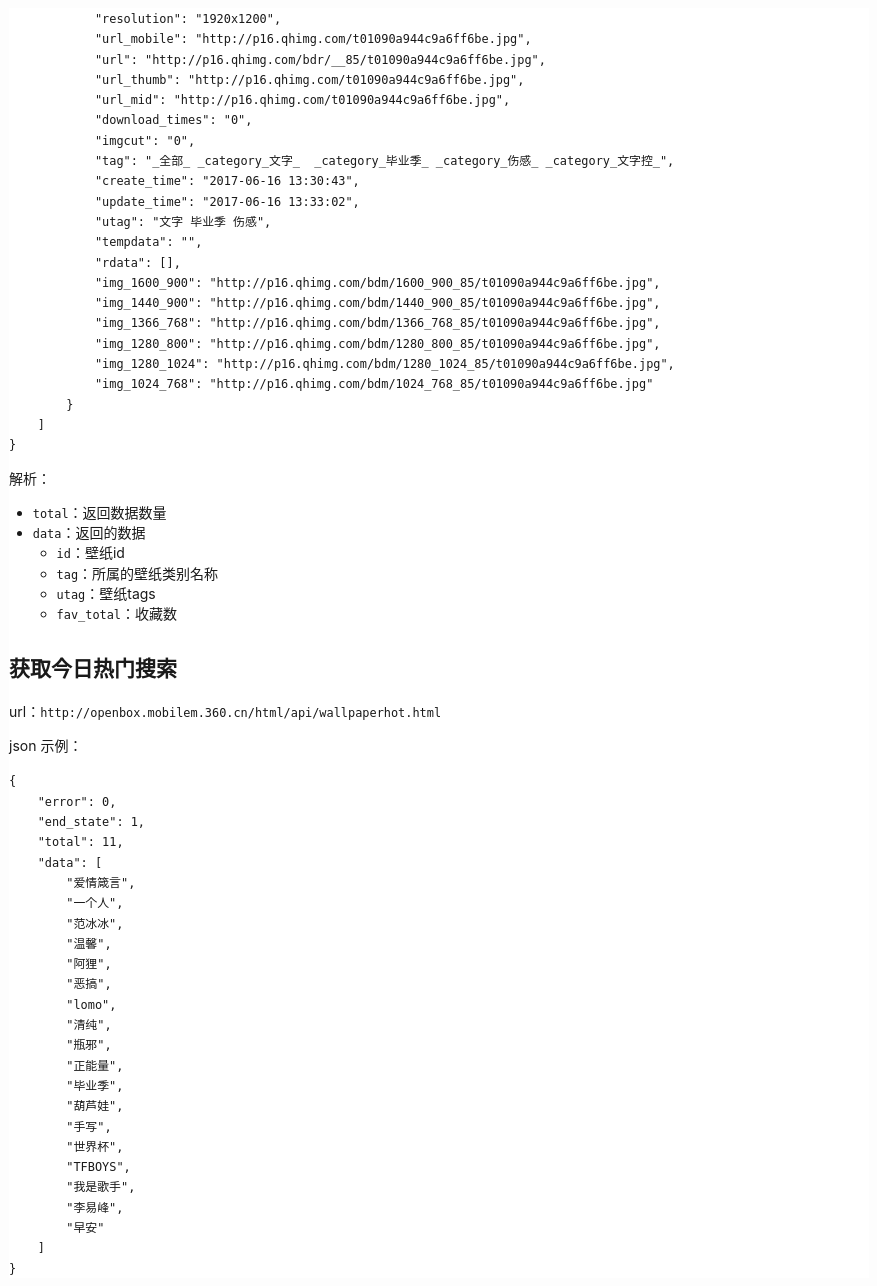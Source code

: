 	            "resolution": "1920x1200",
	            "url_mobile": "http://p16.qhimg.com/t01090a944c9a6ff6be.jpg",
	            "url": "http://p16.qhimg.com/bdr/__85/t01090a944c9a6ff6be.jpg",
	            "url_thumb": "http://p16.qhimg.com/t01090a944c9a6ff6be.jpg",
	            "url_mid": "http://p16.qhimg.com/t01090a944c9a6ff6be.jpg",
	            "download_times": "0",
	            "imgcut": "0",
	            "tag": "_全部_ _category_文字_  _category_毕业季_ _category_伤感_ _category_文字控_",
	            "create_time": "2017-06-16 13:30:43",
	            "update_time": "2017-06-16 13:33:02",
	            "utag": "文字 毕业季 伤感",
	            "tempdata": "",
	            "rdata": [],
	            "img_1600_900": "http://p16.qhimg.com/bdm/1600_900_85/t01090a944c9a6ff6be.jpg",
	            "img_1440_900": "http://p16.qhimg.com/bdm/1440_900_85/t01090a944c9a6ff6be.jpg",
	            "img_1366_768": "http://p16.qhimg.com/bdm/1366_768_85/t01090a944c9a6ff6be.jpg",
	            "img_1280_800": "http://p16.qhimg.com/bdm/1280_800_85/t01090a944c9a6ff6be.jpg",
	            "img_1280_1024": "http://p16.qhimg.com/bdm/1280_1024_85/t01090a944c9a6ff6be.jpg",
	            "img_1024_768": "http://p16.qhimg.com/bdm/1024_768_85/t01090a944c9a6ff6be.jpg"
	        }
	    ]
	}


解析：

- `total`：返回数据数量
- `data`：返回的数据
    - `id`：壁纸id
    - `tag`：所属的壁纸类别名称
    - `utag`：壁纸tags
    - `fav_total`：收藏数


<h2 id="search-hot">获取今日热门搜索</h2>

url：`http://openbox.mobilem.360.cn/html/api/wallpaperhot.html`


json 示例：

	{
	    "error": 0,
	    "end_state": 1,
	    "total": 11,
	    "data": [
	        "爱情箴言",
	        "一个人",
	        "范冰冰",
	        "温馨",
	        "阿狸",
	        "恶搞",
	        "lomo",
	        "清纯",
	        "瓶邪",
	        "正能量",
	        "毕业季",
	        "葫芦娃",
	        "手写",
	        "世界杯",
	        "TFBOYS",
	        "我是歌手",
	        "李易峰",
	        "早安"
	    ]
	}
